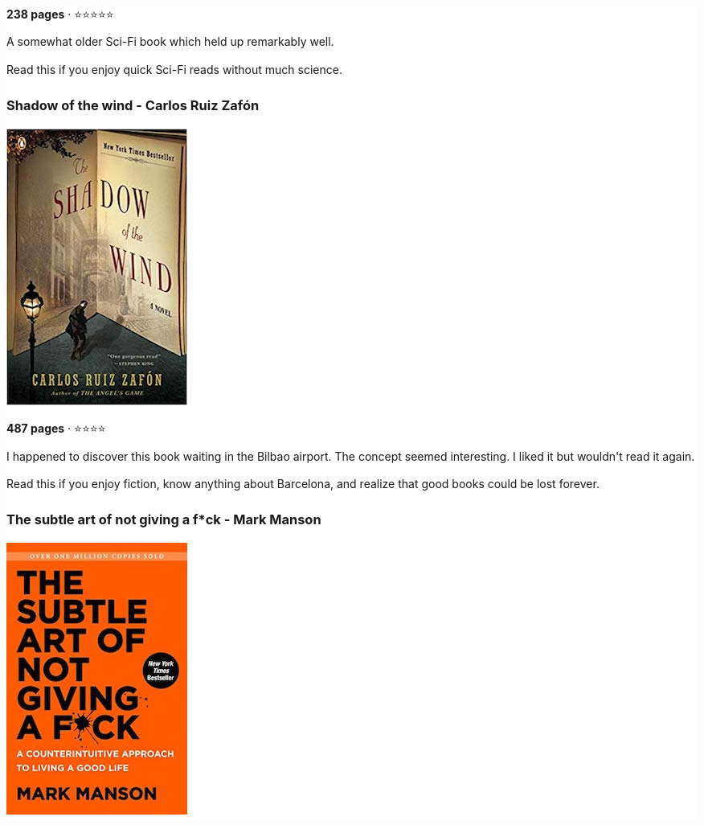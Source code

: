 **238 pages** · ⭐️⭐️⭐️⭐️⭐

A somewhat older Sci-Fi book which held up remarkably well.

Read this if you enjoy quick Sci-Fi reads without much science.

### Shadow of the wind - Carlos Ruiz Zafón

![](images/shadowofthewind.jpg)

**487 pages** · ⭐️⭐️⭐️⭐

I happened to discover this book waiting in the Bilbao airport. The
concept seemed interesting. I liked it but wouldn't read it again.

Read this if you enjoy fiction, know anything about Barcelona, and
realize that good books could be lost forever.

### The subtle art of not giving a f\*ck - Mark Manson

![](images/thesubtleart.jpg)
